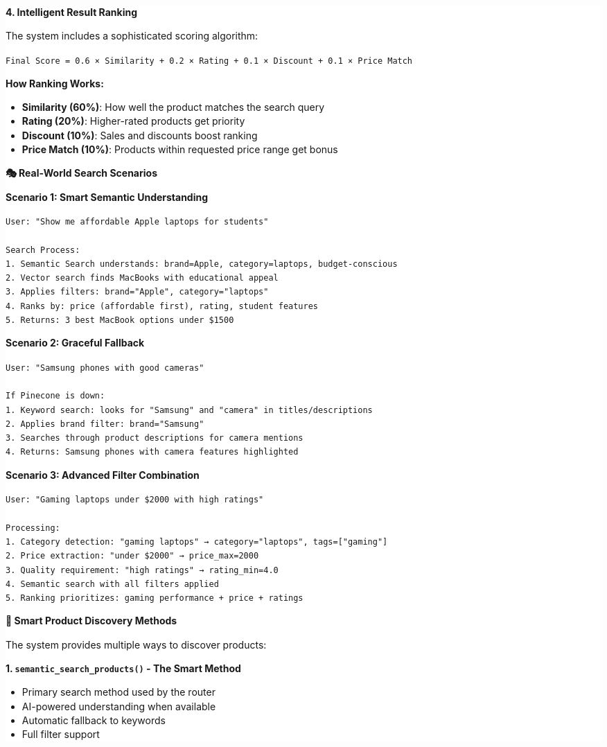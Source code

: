 **4. Intelligent Result Ranking**

The system includes a sophisticated scoring algorithm:

```
Final Score = 0.6 × Similarity + 0.2 × Rating + 0.1 × Discount + 0.1 × Price Match
```

**How Ranking Works:**
- **Similarity (60%)**: How well the product matches the search query
- **Rating (20%)**: Higher-rated products get priority
- **Discount (10%)**: Sales and discounts boost ranking
- **Price Match (10%)**: Products within requested price range get bonus

**🎭 Real-World Search Scenarios**

**Scenario 1: Smart Semantic Understanding**
```
User: "Show me affordable Apple laptops for students"

Search Process:
1. Semantic Search understands: brand=Apple, category=laptops, budget-conscious
2. Vector search finds MacBooks with educational appeal
3. Applies filters: brand="Apple", category="laptops"
4. Ranks by: price (affordable first), rating, student features
5. Returns: 3 best MacBook options under $1500
```

**Scenario 2: Graceful Fallback**
```
User: "Samsung phones with good cameras"

If Pinecone is down:
1. Keyword search: looks for "Samsung" and "camera" in titles/descriptions
2. Applies brand filter: brand="Samsung"
3. Searches through product descriptions for camera mentions
4. Returns: Samsung phones with camera features highlighted
```

**Scenario 3: Advanced Filter Combination**
```
User: "Gaming laptops under $2000 with high ratings"

Processing:
1. Category detection: "gaming laptops" → category="laptops", tags=["gaming"]
2. Price extraction: "under $2000" → price_max=2000
3. Quality requirement: "high ratings" → rating_min=4.0
4. Semantic search with all filters applied
5. Ranking prioritizes: gaming performance + price + ratings
```

**🔄 Smart Product Discovery Methods**

The system provides multiple ways to discover products:

**1. `semantic_search_products()` - The Smart Method**
- Primary search method used by the router
- AI-powered understanding when available
- Automatic fallback to keywords
- Full filter support
